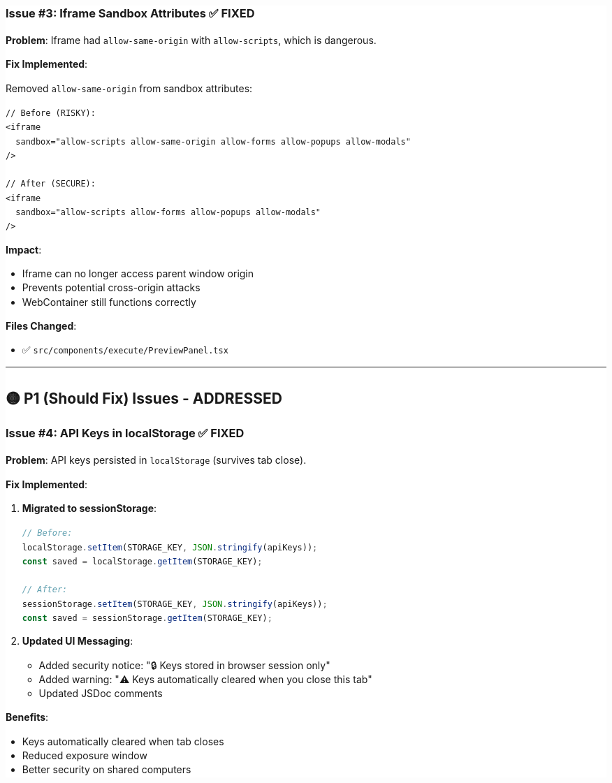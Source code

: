 ### Issue #3: Iframe Sandbox Attributes ✅ FIXED

**Problem**: Iframe had `allow-same-origin` with `allow-scripts`, which is dangerous.

**Fix Implemented**:

Removed `allow-same-origin` from sandbox attributes:

```tsx
// Before (RISKY):
<iframe
  sandbox="allow-scripts allow-same-origin allow-forms allow-popups allow-modals"
/>

// After (SECURE):
<iframe
  sandbox="allow-scripts allow-forms allow-popups allow-modals"
/>
```

**Impact**:
- Iframe can no longer access parent window origin
- Prevents potential cross-origin attacks
- WebContainer still functions correctly

**Files Changed**:
- ✅ `src/components/execute/PreviewPanel.tsx`

---

## 🟡 **P1 (Should Fix) Issues - ADDRESSED**

### Issue #4: API Keys in localStorage ✅ FIXED

**Problem**: API keys persisted in `localStorage` (survives tab close).

**Fix Implemented**:

1. **Migrated to sessionStorage**:
   ```typescript
   // Before:
   localStorage.setItem(STORAGE_KEY, JSON.stringify(apiKeys));
   const saved = localStorage.getItem(STORAGE_KEY);
   
   // After:
   sessionStorage.setItem(STORAGE_KEY, JSON.stringify(apiKeys));
   const saved = sessionStorage.getItem(STORAGE_KEY);
   ```

2. **Updated UI Messaging**:
   - Added security notice: "🔒 Keys stored in browser session only"
   - Added warning: "⚠️ Keys automatically cleared when you close this tab"
   - Updated JSDoc comments

**Benefits**:
- Keys automatically cleared when tab closes
- Reduced exposure window
- Better security on shared computers
